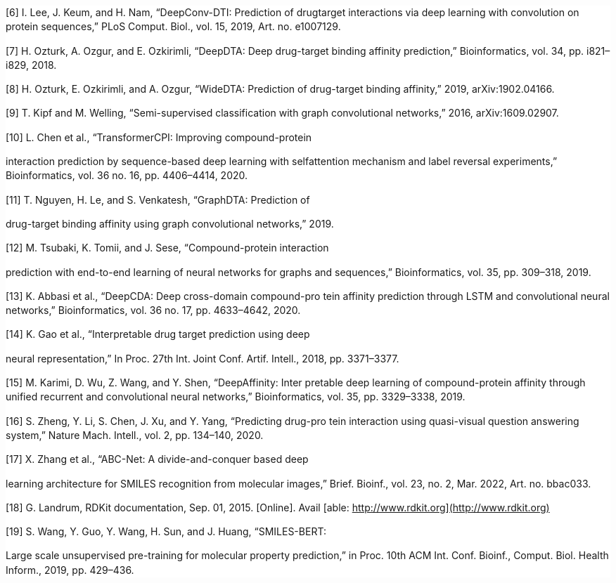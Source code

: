 [6] I. Lee, J. Keum, and H. Nam, “DeepConv-DTI: Prediction of drugtarget interactions via deep learning with convolution on protein
sequences,” PLoS Comput. Biol., vol. 15, 2019, Art. no. e1007129.

[7] H. Ozturk, A. Ozgur, and E. Ozkirimli, “DeepDTA: Deep
drug-target binding affinity prediction,” Bioinformatics, vol. 34,
pp. i821–i829, 2018.

[8] H. Ozturk, E. Ozkirimli, and A. Ozgur, “WideDTA: Prediction of
drug-target binding affinity,” 2019, arXiv:1902.04166.

[9] T. Kipf and M. Welling, “Semi-supervised classification with
graph convolutional networks,” 2016, arXiv:1609.02907.

[10] L. Chen et al., “TransformerCPI: Improving compound-protein

interaction prediction by sequence-based deep learning with selfattention mechanism and label reversal experiments,” Bioinformatics, vol. 36 no. 16, pp. 4406–4414, 2020.

[11] T. Nguyen, H. Le, and S. Venkatesh, “GraphDTA: Prediction of

drug-target binding affinity using graph convolutional networks,”
2019.

[12] M. Tsubaki, K. Tomii, and J. Sese, “Compound-protein interaction

prediction with end-to-end learning of neural networks for graphs
and sequences,” Bioinformatics, vol. 35, pp. 309–318, 2019.

[13] K. Abbasi et al., “DeepCDA: Deep cross-domain compound-pro
tein affinity prediction through LSTM and convolutional neural
networks,” Bioinformatics, vol. 36 no. 17, pp. 4633–4642, 2020.

[14] K. Gao et al., “Interpretable drug target prediction using deep

neural representation,” In Proc. 27th Int. Joint Conf. Artif. Intell.,
2018, pp. 3371–3377.

[15] M. Karimi, D. Wu, Z. Wang, and Y. Shen, “DeepAffinity: Inter
pretable deep learning of compound-protein affinity through unified recurrent and convolutional neural networks,” Bioinformatics,
vol. 35, pp. 3329–3338, 2019.

[16] S. Zheng, Y. Li, S. Chen, J. Xu, and Y. Yang, “Predicting drug-pro
tein interaction using quasi-visual question answering system,”
Nature Mach. Intell., vol. 2, pp. 134–140, 2020.

[17] X. Zhang et al., “ABC-Net: A divide-and-conquer based deep

learning architecture for SMILES recognition from molecular
images,” Brief. Bioinf., vol. 23, no. 2, Mar. 2022, Art. no. bbac033.

[18] G. Landrum, RDKit documentation, Sep. 01, 2015. [Online]. Avail
[able: http://www.rdkit.org](http://www.rdkit.org)

[19] S. Wang, Y. Guo, Y. Wang, H. Sun, and J. Huang, “SMILES-BERT:

Large scale unsupervised pre-training for molecular property prediction,” in Proc. 10th ACM Int. Conf. Bioinf., Comput. Biol. Health
Inform., 2019, pp. 429–436.
